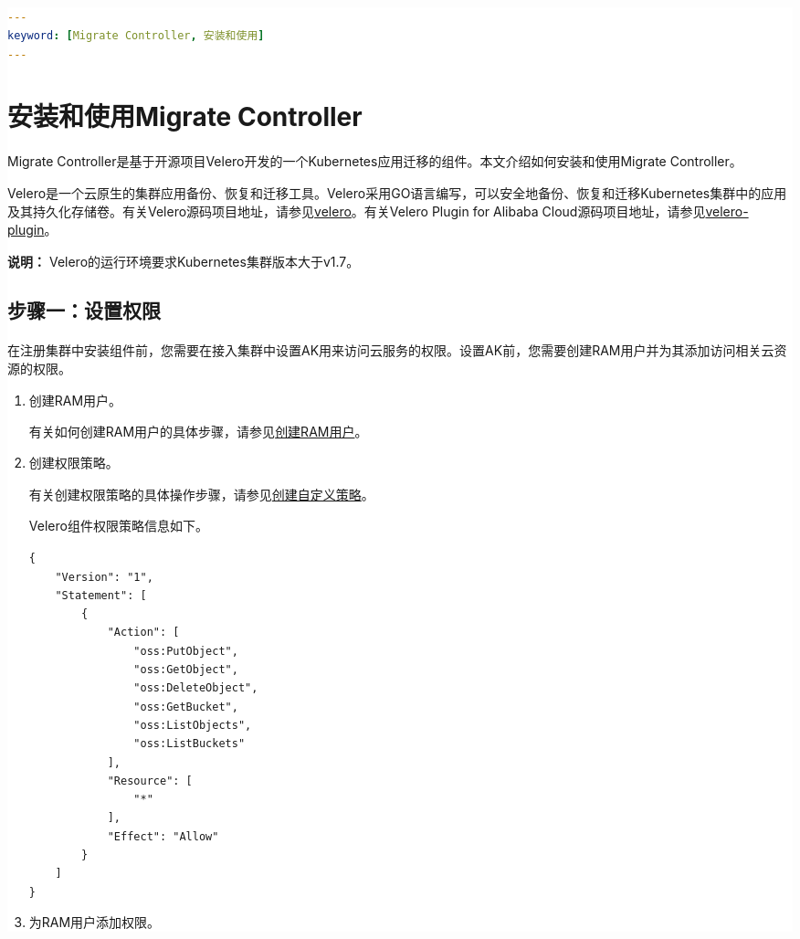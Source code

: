 ```yaml
---
keyword: [Migrate Controller, 安装和使用]
---
```


# 安装和使用Migrate Controller

Migrate Controller是基于开源项目Velero开发的一个Kubernetes应用迁移的组件。本文介绍如何安装和使用Migrate Controller。

Velero是一个云原生的集群应用备份、恢复和迁移工具。Velero采用GO语言编写，可以安全地备份、恢复和迁移Kubernetes集群中的应用及其持久化存储卷。有关Velero源码项目地址，请参见[velero](https://github.com/vmware-tanzu/velero)。有关Velero Plugin for Alibaba Cloud源码项目地址，请参见[velero-plugin](https://github.com/AliyunContainerService/velero-plugin)。

**说明：** Velero的运行环境要求Kubernetes集群版本大于v1.7。

## 步骤一：设置权限

在注册集群中安装组件前，您需要在接入集群中设置AK用来访问云服务的权限。设置AK前，您需要创建RAM用户并为其添加访问相关云资源的权限。

1.  创建RAM用户。

    有关如何创建RAM用户的具体步骤，请参见[创建RAM用户](/intl.zh-CN/用户管理/创建RAM用户.md)。

2.  创建权限策略。

    有关创建权限策略的具体操作步骤，请参见[创建自定义策略](/intl.zh-CN/权限策略管理/自定义策略/创建自定义策略.md)。

    Velero组件权限策略信息如下。

    ```
    {
        "Version": "1",
        "Statement": [
            {
                "Action": [
                    "oss:PutObject",
                    "oss:GetObject",
                    "oss:DeleteObject",
                    "oss:GetBucket",
                    "oss:ListObjects",
                    "oss:ListBuckets"
                ],
                "Resource": [
                    "*"
                ],
                "Effect": "Allow"
            }
        ]
    }
    ```

3.  为RAM用户添加权限。
